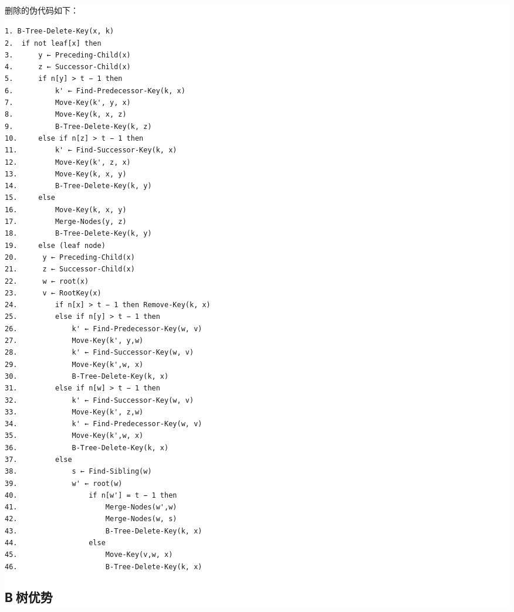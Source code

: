删除的伪代码如下：

```text
1. B-Tree-Delete-Key(x, k) 
2. 	if not leaf[x] then 
3.		y ← Preceding-Child(x) 
4.		z ← Successor-Child(x) 
5.		if n[y] > t − 1 then 
6.			k' ← Find-Predecessor-Key(k, x) 
7.			Move-Key(k', y, x) 
8.			Move-Key(k, x, z) 
9.			B-Tree-Delete-Key(k, z) 
10.		else if n[z] > t − 1 then 
11.			k' ← Find-Successor-Key(k, x) 
12.			Move-Key(k', z, x) 
13.			Move-Key(k, x, y) 
14.			B-Tree-Delete-Key(k, y) 
15.		else 
16.			Move-Key(k, x, y) 
17.			Merge-Nodes(y, z) 
18.			B-Tree-Delete-Key(k, y) 
19.		else (leaf node) 
20.		 y ← Preceding-Child(x) 
21.		 z ← Successor-Child(x) 
22.		 w ← root(x) 
23.		 v ← RootKey(x) 
24.			if n[x] > t − 1 then Remove-Key(k, x) 
25.			else if n[y] > t − 1 then 
26.				k' ← Find-Predecessor-Key(w, v) 
27.				Move-Key(k', y,w) 
28.				k' ← Find-Successor-Key(w, v) 
29.				Move-Key(k',w, x) 
30.				B-Tree-Delete-Key(k, x) 
31.			else if n[w] > t − 1 then 
32.				k' ← Find-Successor-Key(w, v) 
33.				Move-Key(k', z,w) 
34.				k' ← Find-Predecessor-Key(w, v) 
35.				Move-Key(k',w, x) 
36.				B-Tree-Delete-Key(k, x) 
37.			else 
38.				s ← Find-Sibling(w) 
39.				w' ← root(w) 
40.					if n[w'] = t − 1 then 
41.						Merge-Nodes(w',w) 
42.						Merge-Nodes(w, s) 
43.						B-Tree-Delete-Key(k, x)
44.					else
45.						Move-Key(v,w, x)
46.						B-Tree-Delete-Key(k, x)
```

## B 树优势
